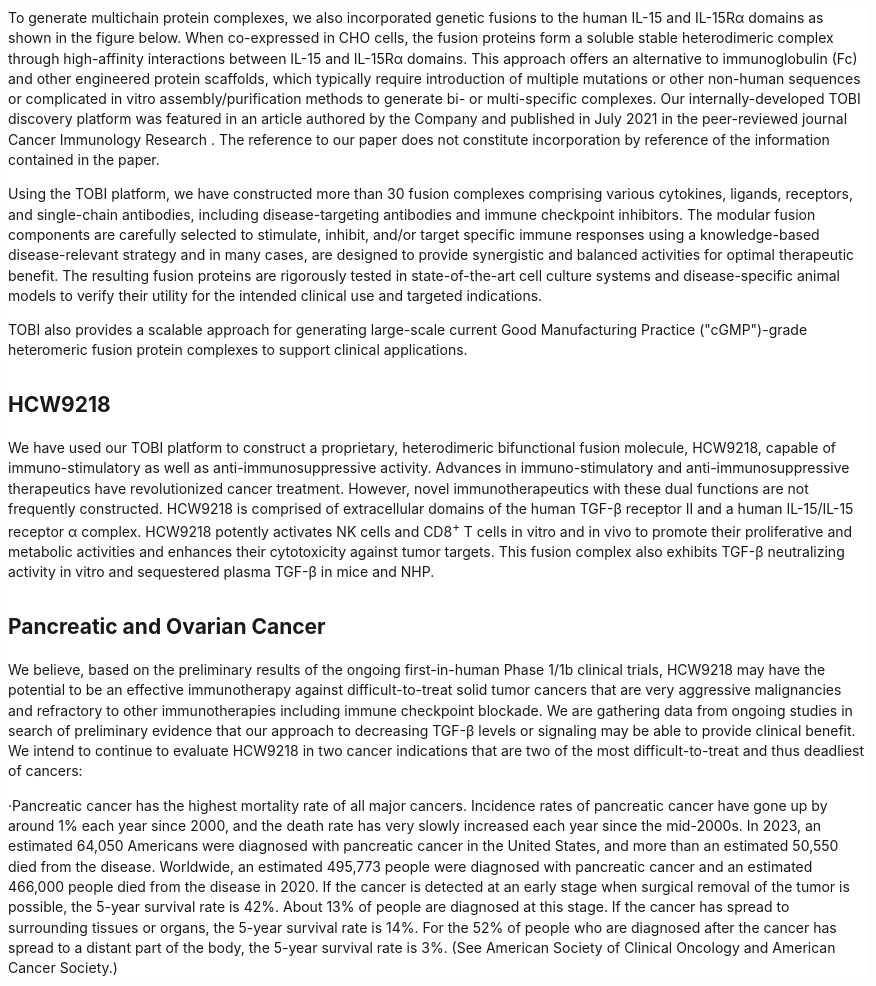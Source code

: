 To generate multichain protein complexes, we also incorporated genetic fusions to the human IL-15 and IL-15Rα domains as shown in the figure below. When co-expressed in CHO cells, the fusion proteins form a soluble stable heterodimeric complex through high-affinity interactions between IL-15 and IL-15Rα domains. This approach offers an alternative to immunoglobulin (Fc) and other engineered protein scaffolds, which typically require introduction of multiple mutations or other non-human sequences or complicated in vitro assembly/purification methods to generate bi- or multi-specific complexes. Our internally-developed TOBI discovery platform was featured in an article authored by the Company and published in July 2021 in the peer-reviewed journal Cancer Immunology Research . The reference to our paper does not constitute incorporation by reference of the information contained in the paper.



Using the TOBI platform, we have constructed more than 30 fusion complexes comprising various cytokines, ligands, receptors, and single-chain antibodies, including disease-targeting antibodies and immune checkpoint inhibitors. The modular fusion components are carefully selected to stimulate, inhibit, and/or target specific immune responses using a knowledge-based disease-relevant strategy and in many cases, are designed to provide synergistic and balanced activities for optimal therapeutic benefit. The resulting fusion proteins are rigorously tested in state-of-the-art cell culture systems and disease-specific animal models to verify their utility for the intended clinical use and targeted indications.

TOBI also provides a scalable approach for generating large-scale current Good Manufacturing Practice ("cGMP")-grade heteromeric fusion protein complexes to support clinical applications.

## HCW9218

We have used our TOBI platform to construct a proprietary, heterodimeric bifunctional fusion molecule, HCW9218, capable of immuno-stimulatory as well as anti-immunosuppressive activity. Advances in immuno-stimulatory and anti-immunosuppressive therapeutics have revolutionized cancer treatment. However, novel immunotherapeutics with these dual functions are not frequently constructed. HCW9218 is comprised of extracellular domains of the human TGF-β receptor II and a human IL-15/IL-15 receptor α complex. HCW9218 potently activates NK cells and CD8$^{+}$ T cells in vitro and in vivo to promote their proliferative and metabolic activities and enhances their cytotoxicity against tumor targets. This fusion complex also exhibits TGF-β neutralizing activity in vitro and sequestered plasma TGF-β in mice and NHP.

## Pancreatic and Ovarian Cancer

We believe, based on the preliminary results of the ongoing first-in-human Phase 1/1b clinical trials, HCW9218 may have the potential to be an effective immunotherapy against difficult-to-treat solid tumor cancers that are very aggressive malignancies and refractory to other immunotherapies including immune checkpoint blockade. We are gathering data from ongoing studies in search of preliminary evidence that our approach to decreasing TGF-β levels or signaling may be able to provide clinical benefit. We intend to continue to evaluate HCW9218 in two cancer indications that are two of the most difficult-to-treat and thus deadliest of cancers:

·Pancreatic cancer has the highest mortality rate of all major cancers. Incidence rates of pancreatic cancer have gone up by around 1% each year since 2000, and the death rate has very slowly increased each year since the mid-2000s. In 2023, an estimated 64,050 Americans were diagnosed with pancreatic cancer in the United States, and more than an estimated 50,550 died from the disease. Worldwide, an estimated 495,773 people were diagnosed with pancreatic cancer and an estimated 466,000 people died from the disease in 2020. If the cancer is detected at an early stage when surgical removal of the tumor is possible, the 5-year survival rate is 42%. About 13% of people are diagnosed at this stage. If the cancer has spread to surrounding tissues or organs, the 5-year survival rate is 14%. For the 52% of people who are diagnosed after the cancer has spread to a distant part of the body, the 5-year survival rate is 3%. (See American Society of Clinical Oncology and American Cancer Society.)

